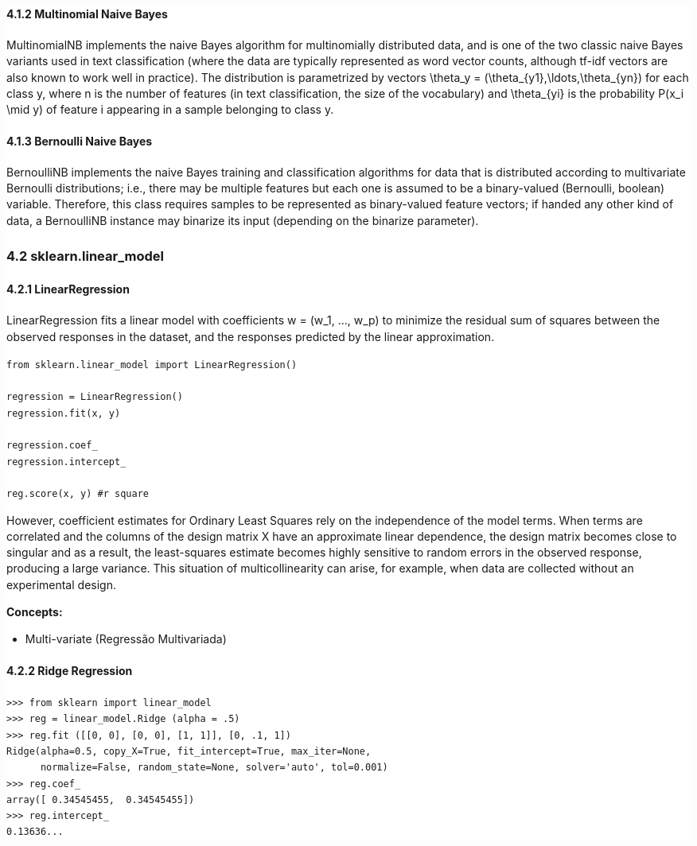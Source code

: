 
#### 4.1.2 Multinomial Naive Bayes

MultinomialNB implements the naive Bayes algorithm for multinomially distributed data, and is one of the two classic naive Bayes variants used in text classification (where the data are typically represented as word vector counts, although tf-idf vectors are also known to work well in practice). The distribution is parametrized by vectors \theta_y = (\theta_{y1},\ldots,\theta_{yn}) for each class y, where n is the number of features (in text classification, the size of the vocabulary) and \theta_{yi} is the probability P(x_i \mid y) of feature i appearing in a sample belonging to class y.

#### 4.1.3 Bernoulli Naive Bayes

BernoulliNB implements the naive Bayes training and classification algorithms for data that is distributed according to multivariate Bernoulli distributions; i.e., there may be multiple features but each one is assumed to be a binary-valued (Bernoulli, boolean) variable. Therefore, this class requires samples to be represented as binary-valued feature vectors; if handed any other kind of data, a BernoulliNB instance may binarize its input (depending on the binarize parameter).

### 4.2 sklearn.linear_model

#### 4.2.1 LinearRegression

LinearRegression fits a linear model with coefficients w = (w_1, ..., w_p) to minimize the residual sum of squares between the observed responses in the dataset, and the responses predicted by the linear approximation.

    from sklearn.linear_model import LinearRegression()

    regression = LinearRegression()
    regression.fit(x, y)

    regression.coef_
    regression.intercept_

    reg.score(x, y) #r square

However, coefficient estimates for Ordinary Least Squares rely on the independence
of the model terms. When terms are correlated and the columns of the design matrix
X have an approximate linear dependence, the design matrix becomes close to singular
and as a result, the least-squares estimate becomes highly sensitive to random errors
in the observed response, producing a large variance. This situation of multicollinearity
can arise, for example, when data are collected without an experimental design.

**Concepts:**
* Multi-variate (Regressão Multivariada)

#### 4.2.2  Ridge Regression

    >>> from sklearn import linear_model
    >>> reg = linear_model.Ridge (alpha = .5)
    >>> reg.fit ([[0, 0], [0, 0], [1, 1]], [0, .1, 1])
    Ridge(alpha=0.5, copy_X=True, fit_intercept=True, max_iter=None,
          normalize=False, random_state=None, solver='auto', tol=0.001)
    >>> reg.coef_
    array([ 0.34545455,  0.34545455])
    >>> reg.intercept_
    0.13636...
